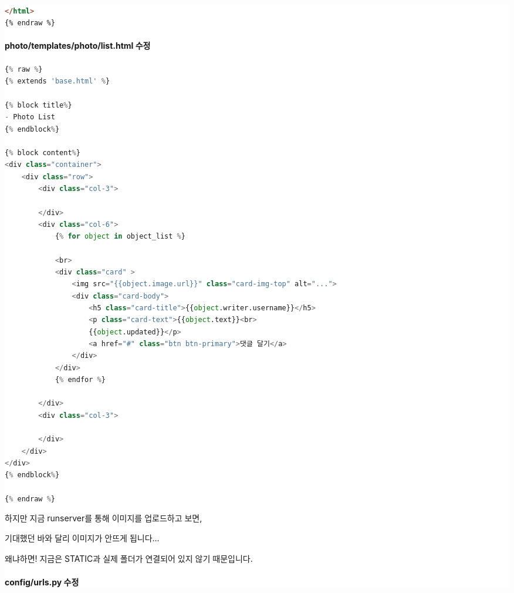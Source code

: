 ```html
</html>
{% endraw %}
```

#### photo/templates/photo/list.html 수정


```python
{% raw %}
{% extends 'base.html' %}

{% block title%}
- Photo List
{% endblock%}

{% block content%}
<div class="container">
    <div class="row">
        <div class="col-3">

        </div>
        <div class="col-6">
            {% for object in object_list %}

            <br>
            <div class="card" >
                <img src="{{object.image.url}}" class="card-img-top" alt="...">
                <div class="card-body">
                    <h5 class="card-title">{{object.writer.username}}</h5>
                    <p class="card-text">{{object.text}}<br>
                    {{object.updated}}</p>
                    <a href="#" class="btn btn-primary">댓글 달기</a>
                </div>
            </div>
            {% endfor %}

        </div>
        <div class="col-3">

        </div>
    </div>
</div>
{% endblock%}

{% endraw %}
```

하지만 지금 runserver를 통해 이미지를 업로드하고 보면,

기대했던 바와 달리 이미지가 안뜨게 됩니다...

왜냐하면! 지금은 STATIC과 실제 폴더가 연결되어 있지 않기 때문입니다.

#### config/urls.py 수정
